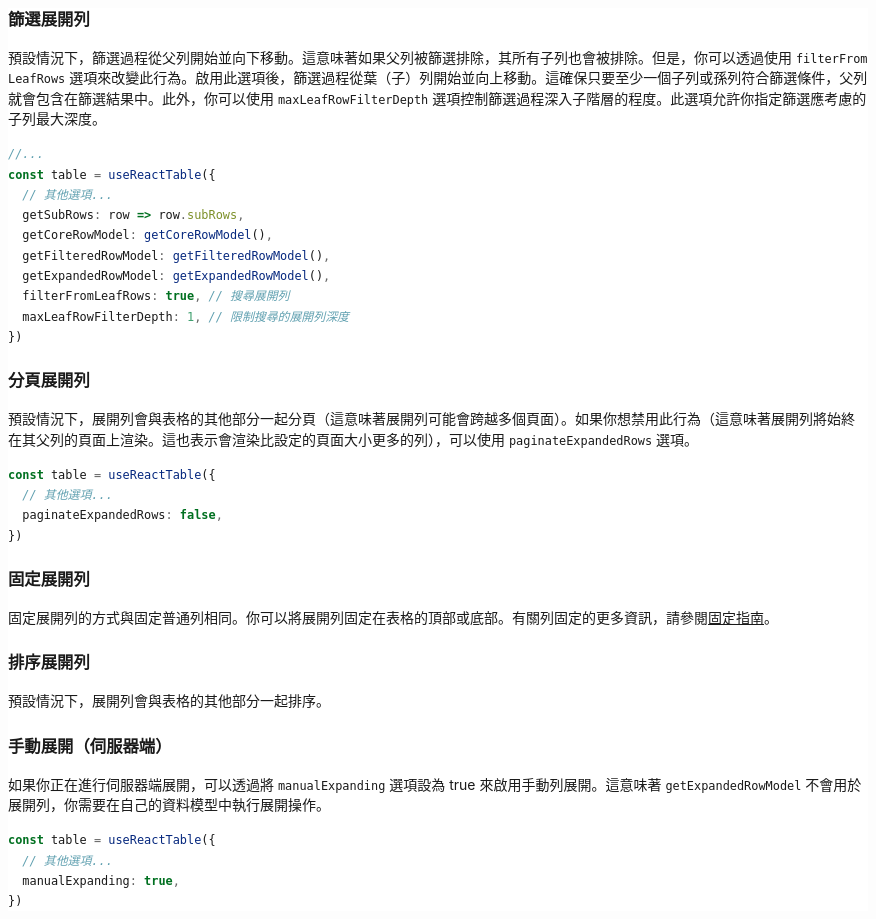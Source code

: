 ### 篩選展開列

預設情況下，篩選過程從父列開始並向下移動。這意味著如果父列被篩選排除，其所有子列也會被排除。但是，你可以透過使用 `filterFromLeafRows` 選項來改變此行為。啟用此選項後，篩選過程從葉（子）列開始並向上移動。這確保只要至少一個子列或孫列符合篩選條件，父列就會包含在篩選結果中。此外，你可以使用 `maxLeafRowFilterDepth` 選項控制篩選過程深入子階層的程度。此選項允許你指定篩選應考慮的子列最大深度。

```ts
//...
const table = useReactTable({
  // 其他選項...
  getSubRows: row => row.subRows,
  getCoreRowModel: getCoreRowModel(),
  getFilteredRowModel: getFilteredRowModel(),
  getExpandedRowModel: getExpandedRowModel(),
  filterFromLeafRows: true, // 搜尋展開列
  maxLeafRowFilterDepth: 1, // 限制搜尋的展開列深度
})
```

### 分頁展開列

預設情況下，展開列會與表格的其他部分一起分頁（這意味著展開列可能會跨越多個頁面）。如果你想禁用此行為（這意味著展開列將始終在其父列的頁面上渲染。這也表示會渲染比設定的頁面大小更多的列），可以使用 `paginateExpandedRows` 選項。

```ts
const table = useReactTable({
  // 其他選項...
  paginateExpandedRows: false,
})
```

### 固定展開列

固定展開列的方式與固定普通列相同。你可以將展開列固定在表格的頂部或底部。有關列固定的更多資訊，請參閱[固定指南](./pinning.md)。

### 排序展開列

預設情況下，展開列會與表格的其他部分一起排序。

### 手動展開（伺服器端）

如果你正在進行伺服器端展開，可以透過將 `manualExpanding` 選項設為 true 來啟用手動列展開。這意味著 `getExpandedRowModel` 不會用於展開列，你需要在自己的資料模型中執行展開操作。

```ts
const table = useReactTable({
  // 其他選項...
  manualExpanding: true,
})
```
